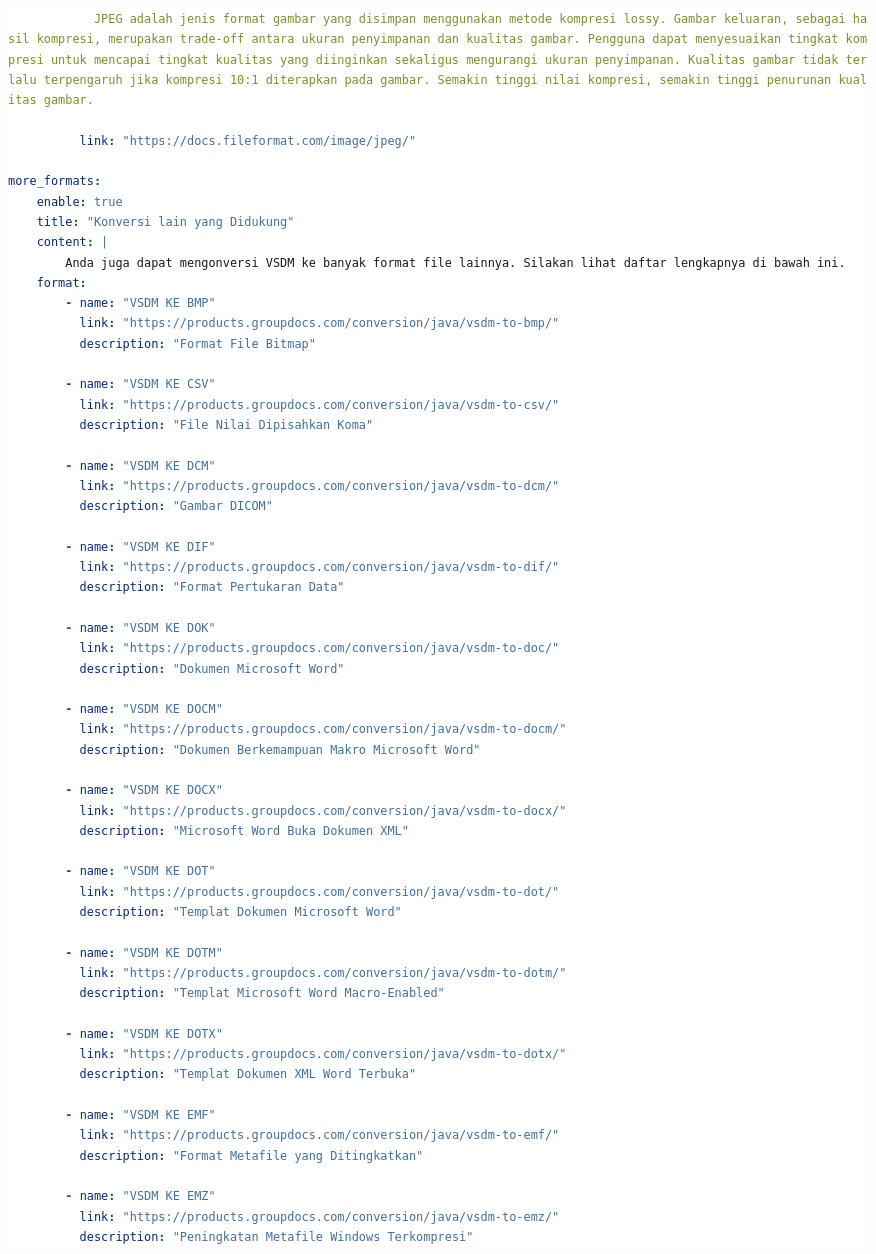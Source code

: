 ```yaml
            JPEG adalah jenis format gambar yang disimpan menggunakan metode kompresi lossy. Gambar keluaran, sebagai hasil kompresi, merupakan trade-off antara ukuran penyimpanan dan kualitas gambar. Pengguna dapat menyesuaikan tingkat kompresi untuk mencapai tingkat kualitas yang diinginkan sekaligus mengurangi ukuran penyimpanan. Kualitas gambar tidak terlalu terpengaruh jika kompresi 10:1 diterapkan pada gambar. Semakin tinggi nilai kompresi, semakin tinggi penurunan kualitas gambar.

          link: "https://docs.fileformat.com/image/jpeg/"

more_formats:
    enable: true
    title: "Konversi lain yang Didukung"
    content: |
        Anda juga dapat mengonversi VSDM ke banyak format file lainnya. Silakan lihat daftar lengkapnya di bawah ini.
    format: 
        - name: "VSDM KE BMP"
          link: "https://products.groupdocs.com/conversion/java/vsdm-to-bmp/"
          description: "Format File Bitmap"

        - name: "VSDM KE CSV"
          link: "https://products.groupdocs.com/conversion/java/vsdm-to-csv/"
          description: "File Nilai Dipisahkan Koma"

        - name: "VSDM KE DCM"
          link: "https://products.groupdocs.com/conversion/java/vsdm-to-dcm/"
          description: "Gambar DICOM"

        - name: "VSDM KE DIF"
          link: "https://products.groupdocs.com/conversion/java/vsdm-to-dif/"
          description: "Format Pertukaran Data"

        - name: "VSDM KE DOK"
          link: "https://products.groupdocs.com/conversion/java/vsdm-to-doc/"
          description: "Dokumen Microsoft Word"

        - name: "VSDM KE DOCM"
          link: "https://products.groupdocs.com/conversion/java/vsdm-to-docm/"
          description: "Dokumen Berkemampuan Makro Microsoft Word"

        - name: "VSDM KE DOCX"
          link: "https://products.groupdocs.com/conversion/java/vsdm-to-docx/"
          description: "Microsoft Word Buka Dokumen XML"

        - name: "VSDM KE DOT"
          link: "https://products.groupdocs.com/conversion/java/vsdm-to-dot/"
          description: "Templat Dokumen Microsoft Word"

        - name: "VSDM KE DOTM"
          link: "https://products.groupdocs.com/conversion/java/vsdm-to-dotm/"
          description: "Templat Microsoft Word Macro-Enabled"

        - name: "VSDM KE DOTX"
          link: "https://products.groupdocs.com/conversion/java/vsdm-to-dotx/"
          description: "Templat Dokumen XML Word Terbuka"

        - name: "VSDM KE EMF"
          link: "https://products.groupdocs.com/conversion/java/vsdm-to-emf/"
          description: "Format Metafile yang Ditingkatkan"

        - name: "VSDM KE EMZ"
          link: "https://products.groupdocs.com/conversion/java/vsdm-to-emz/"
          description: "Peningkatan Metafile Windows Terkompresi"

```